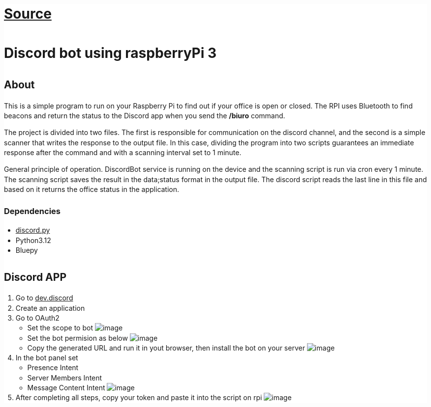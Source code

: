 # [Source](https://www.gngrninja.com/code/2017/3/24/python-create-discord-bot-on-raspberry-pi)

# Discord bot using raspberryPi 3
## About
This is a simple program to run on your Raspberry Pi to find out if your office is open or closed.  The RPI uses Bluetooth to find beacons and return the status to the Discord app when you send the **/biuro** command.

The project is divided into two files. The first is responsible for communication on the discord channel, and the second is a simple scanner that writes the response to the output file. In this case, dividing the program into two scripts guarantees an immediate response after the command and with a scanning interval set to 1 minute.

General principle of operation. DiscordBot service is running on the device and the scanning script is run via cron every 1 minute. The scanning script saves the result in the data;status format in the output file. The discord script reads the last line in this file and based on it returns the office status in the application.


### Dependencies
- [discord.py](https://github.com/Rapptz/discord.py)
- Python3.12
- Bluepy

## Discord APP

1. Go to [dev.discord](https://discord.com/developers/applications)
2. Create an application
3. Go to OAuth2 
	- Set the scope to bot
    ![image](https://github.com/user-attachments/assets/c4dbb0aa-a279-4770-bfb0-5d6c21765cd9)
    - Set the bot permision as below
    ![image](https://github.com/user-attachments/assets/4179c727-41b8-448c-a9bd-4205ee7e471e)
    - Copy the generated URL and run it in yout browser, then install the bot on your server
      ![image](https://github.com/user-attachments/assets/97987ab5-5632-44d4-97f9-a1bb39bf752b)
4. In the bot panel set
   - Presence Intent
   - Server Members Intent
   - Message Content Intent
    ![image](https://github.com/user-attachments/assets/828b1eac-545b-434b-9d3b-988e5d92cad4)
5. After completing all steps, copy your token and paste it into the script on rpi
   ![image](https://github.com/user-attachments/assets/00250f80-3fd5-48e9-a360-2ee27c058a42)


